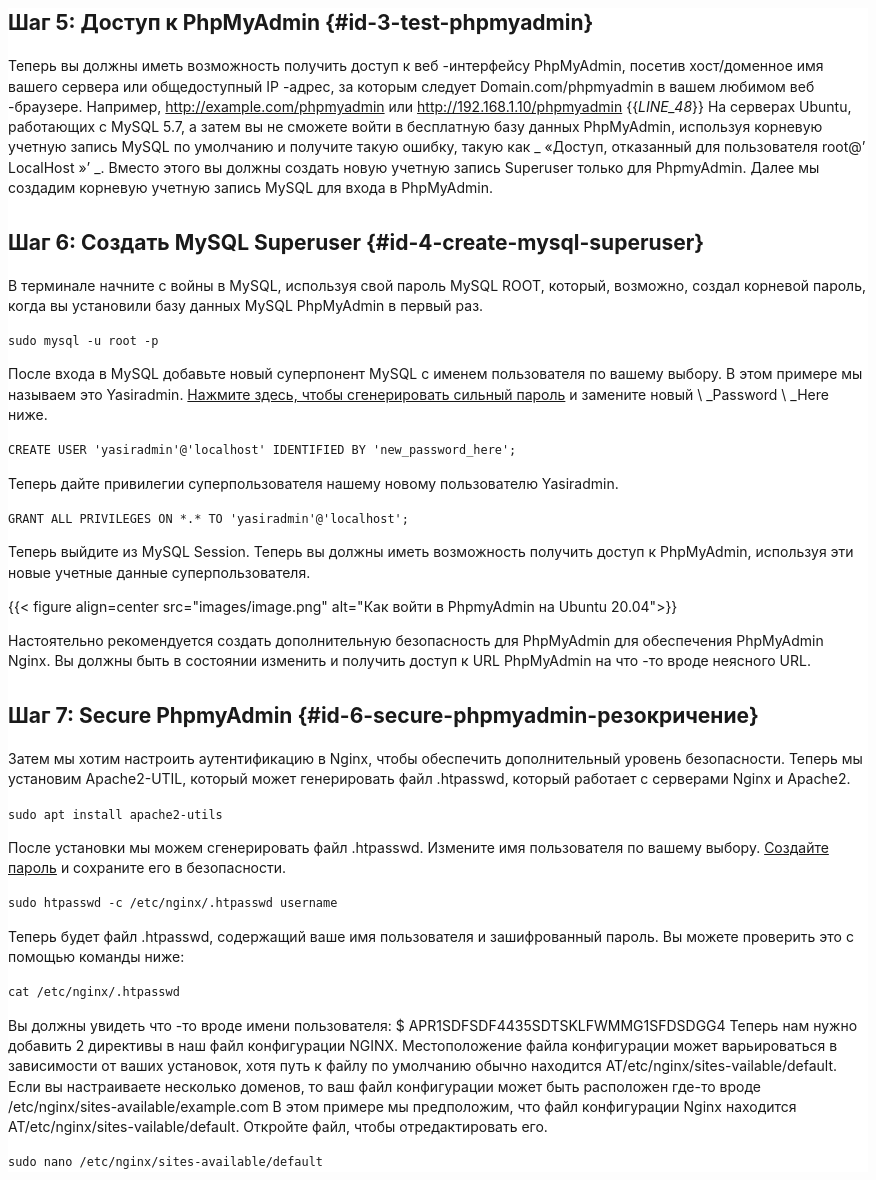 ## Шаг 5: Доступ к PhpMyAdmin   {#id-3-test-phpmyadmin}
Теперь вы должны иметь возможность получить доступ к веб -интерфейсу PhpMyAdmin, посетив хост/доменное имя вашего сервера или общедоступный IP -адрес, за которым следует Domain.com/phpmyadmin в вашем любимом веб -браузере. Например, http://example.com/phpmyadmin или http://192.168.1.10/phpmyadmin
{{_LINE_48_}}
На серверах Ubuntu, работающих с MySQL 5.7, а затем вы не сможете войти в бесплатную базу данных PhpMyAdmin, используя корневую учетную запись MySQL по умолчанию и получите такую ​​ошибку, такую ​​как _ «Доступ, отказанный для пользователя root@’ LocalHost »’ _. Вместо этого вы должны создать новую учетную запись Superuser только для PhpmyAdmin. Далее мы создадим корневую учетную запись MySQL для входа в PhpMyAdmin.

## Шаг 6: Создать MySQL Superuser   {#id-4-create-mysql-superuser}
В терминале начните с войны в MySQL, используя свой пароль MySQL ROOT, который, возможно, создал корневой пароль, когда вы установили базу данных MySQL PhpMyAdmin в первый раз.
```
sudo mysql -u root -p
```
После входа в MySQL добавьте новый суперпонент MySQL с именем пользователя по вашему выбору. В этом примере мы называем это Yasiradmin. [Нажмите здесь, чтобы сгенерировать сильный пароль][2] и замените новый \ _Password \ _Here ниже.
```
CREATE USER 'yasiradmin'@'localhost' IDENTIFIED BY 'new_password_here';
```
Теперь дайте привилегии суперпользователя нашему новому пользователю Yasiradmin.
```
GRANT ALL PRIVILEGES ON *.* TO 'yasiradmin'@'localhost';
```
Теперь выйдите из MySQL Session. Теперь вы должны иметь возможность получить доступ к PhpMyAdmin, используя эти новые учетные данные суперпользователя.

{{< figure align=center src="images/image.png" alt="Как войти в PhpmyAdmin на Ubuntu 20.04">}}

Настоятельно рекомендуется создать дополнительную безопасность для PhpMyAdmin для обеспечения PhpMyAdmin Nginx. Вы должны быть в состоянии изменить и получить доступ к URL PhpMyAdmin на что -то вроде неясного URL.

## Шаг 7: Secure PhpmyAdmin   {#id-6-secure-phpmyadmin-резокричение}
Затем мы хотим настроить аутентификацию в Nginx, чтобы обеспечить дополнительный уровень безопасности. Теперь мы установим Apache2-UTIL, который может генерировать файл .htpasswd, который работает с серверами Nginx и Apache2.
```
sudo apt install apache2-utils
```
После установки мы можем сгенерировать файл .htpasswd. Измените имя пользователя по вашему выбору. [Создайте пароль][3] и сохраните его в безопасности.
```
sudo htpasswd -c /etc/nginx/.htpasswd username
```
Теперь будет файл .htpasswd, содержащий ваше имя пользователя и зашифрованный пароль. Вы можете проверить это с помощью команды ниже:
```
cat /etc/nginx/.htpasswd
```
Вы должны увидеть что -то вроде имени пользователя: $ APR1SDFSDF4435SDTSKLFWMMG1SFDSDGG4
Теперь нам нужно добавить 2 директивы в наш файл конфигурации NGINX. Местоположение файла конфигурации может варьироваться в зависимости от ваших установок, хотя путь к файлу по умолчанию обычно находится AT/etc/nginx/sites-vailable/default. Если вы настраиваете несколько доменов, то ваш файл конфигурации может быть расположен где-то вроде /etc/nginx/sites-available/example.com
В этом примере мы предположим, что файл конфигурации Nginx находится AT/etc/nginx/sites-vailable/default. Откройте файл, чтобы отредактировать его.
```
sudo nano /etc/nginx/sites-available/default
```

[1]: https://devanswers.co/installing-phpmyadmin-nginx-ubuntu-16-04-17-04/mysql-setup/
[2]: https://passgen.co/
[3]: https://passgen.co/?pw=10&a=1
[4]: https://blog.containerize.com/web-server-solution-stack/how-to-configure-apache-as-a-reverse-proxy-for-ubuntudebian/
[5]: https://blog.containerize.com/web-server-solution-stack/how-to-secure-nginx-with-letsencrypt-on-ubuntu-20-04/
[6]: https://blog.containerize.com/web-server-solution-stack/how-to-configure-http2-support-in-nginx-on-ubuntudebian/
[7]: https://blog.containerize.com/web-server-solution-stack/how-to-setup-nginx-with-passenger-on-aws-production-server/
[8]: https://blog.containerize.com/backup-and-sync-software/how-to-install-and-configure-owncloud-with-apache-on-ubuntu/
